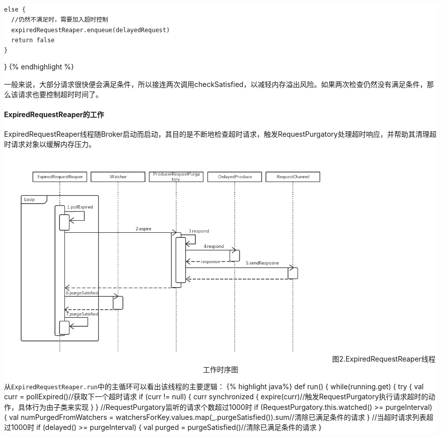     else {
      //仍然不满足时，需要加入超时控制
      expiredRequestReaper.enqueue(delayedRequest)
      return false
    }
  }
{% endhighlight %}

一般来说，大部分请求很快便会满足条件，所以接连两次调用checkSatisfied，以减轻内存溢出风险。如果两次检查仍然没有满足条件，那么该请求也要控制超时时间了。

#### ExpiredRequestReaper的工作

ExpiredRequestReaper线程随Broker启动而启动，其目的是不断地检查超时请求，触发RequestPurgatory处理超时响应，并帮助其清理超时请求对象以缓解内存压力。

<center>
<img src="/public/img/deep_into_kafka_request_purgatory_2_2.png" style="width:75%" />
图2.ExpiredRequestReaper线程工作时序图
</center>

从`ExpiredRequestReaper.run`中的主循环可以看出该线程的主要逻辑：
{% highlight java%}
def run() {
      while(running.get) {
        try {
          val curr = pollExpired()//获取下一个超时请求
          if (curr != null) {
            curr synchronized {
              expire(curr)//触发RequestPurgatory执行请求超时的动作，具体行为由子类来实现
            }
          }
          //RequestPurgatory监听的请求个数超过1000时
          if (RequestPurgatory.this.watched() >= purgeInterval) {
            val numPurgedFromWatchers = watchersForKey.values.map(_.purgeSatisfied()).sum//清除已满足条件的请求
          }
          //当超时请求列表超过1000时
          if (delayed() >= purgeInterval) {
            val purged = purgeSatisfied()//清除已满足条件的请求
          }